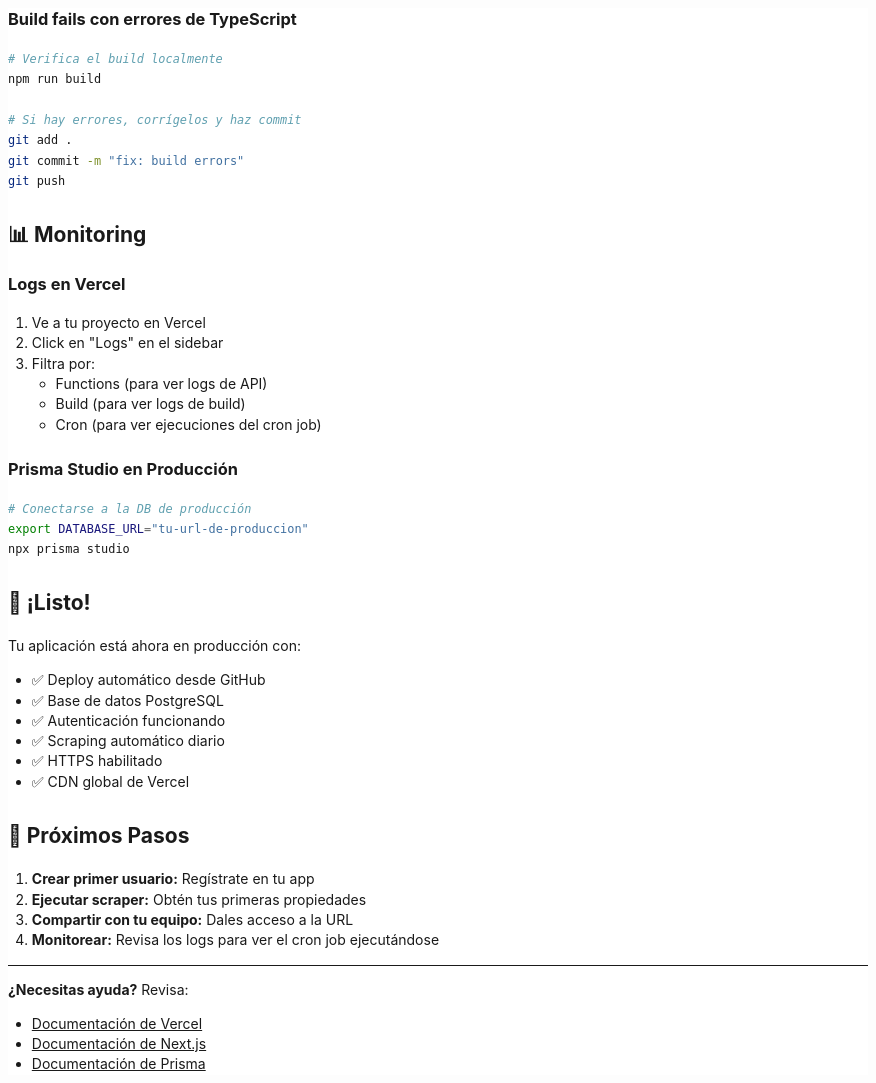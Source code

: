 ### Build fails con errores de TypeScript

```bash
# Verifica el build localmente
npm run build

# Si hay errores, corrígelos y haz commit
git add .
git commit -m "fix: build errors"
git push
```

## 📊 Monitoring

### Logs en Vercel

1. Ve a tu proyecto en Vercel
2. Click en "Logs" en el sidebar
3. Filtra por:
   - Functions (para ver logs de API)
   - Build (para ver logs de build)
   - Cron (para ver ejecuciones del cron job)

### Prisma Studio en Producción

```bash
# Conectarse a la DB de producción
export DATABASE_URL="tu-url-de-produccion"
npx prisma studio
```

## 🎉 ¡Listo!

Tu aplicación está ahora en producción con:

- ✅ Deploy automático desde GitHub
- ✅ Base de datos PostgreSQL
- ✅ Autenticación funcionando
- ✅ Scraping automático diario
- ✅ HTTPS habilitado
- ✅ CDN global de Vercel

## 🚀 Próximos Pasos

1. **Crear primer usuario:** Regístrate en tu app
2. **Ejecutar scraper:** Obtén tus primeras propiedades
3. **Compartir con tu equipo:** Dales acceso a la URL
4. **Monitorear:** Revisa los logs para ver el cron job ejecutándose

---

**¿Necesitas ayuda?** Revisa:
- [Documentación de Vercel](https://vercel.com/docs)
- [Documentación de Next.js](https://nextjs.org/docs)
- [Documentación de Prisma](https://www.prisma.io/docs)
